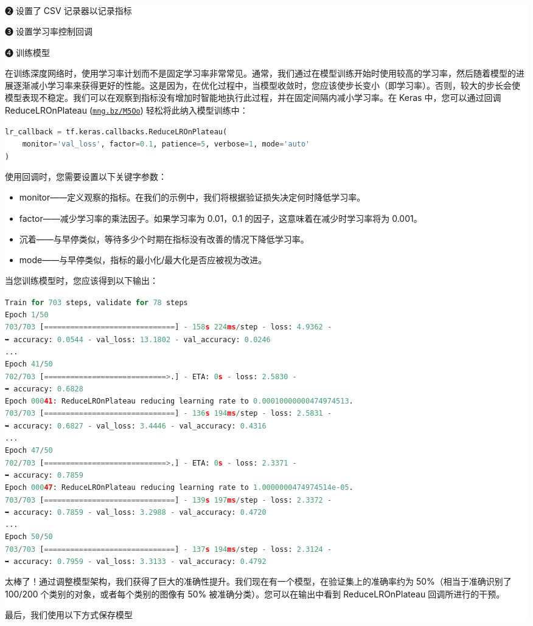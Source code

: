 ❷ 设置了 CSV 记录器以记录指标

❸ 设置学习率控制回调

❹ 训练模型

在训练深度网络时，使用学习率计划而不是固定学习率非常常见。通常，我们通过在模型训练开始时使用较高的学习率，然后随着模型的进展逐渐减小学习率来获得更好的性能。这是因为，在优化过程中，当模型收敛时，您应该使步长变小（即学习率）。否则，较大的步长会使模型表现不稳定。我们可以在观察到指标没有增加时智能地执行此过程，并在固定间隔内减小学习率。在 Keras 中，您可以通过回调 ReduceLROnPlateau ([`mng.bz/M5Oo`](http://mng.bz/M5Oo)) 轻松将此纳入模型训练中：

```py
lr_callback = tf.keras.callbacks.ReduceLROnPlateau(
    monitor='val_loss', factor=0.1, patience=5, verbose=1, mode='auto'
)
```

使用回调时，您需要设置以下关键字参数：

+   monitor——定义观察的指标。在我们的示例中，我们将根据验证损失决定何时降低学习率。

+   factor——减少学习率的乘法因子。如果学习率为 0.01，0.1 的因子，这意味着在减少时学习率将为 0.001。

+   沉着——与早停类似，等待多少个时期在指标没有改善的情况下降低学习率。

+   mode——与早停类似，指标的最小化/最大化是否应被视为改进。

当您训练模型时，您应该得到以下输出：

```py
Train for 703 steps, validate for 78 steps
Epoch 1/50
703/703 [==============================] - 158s 224ms/step - loss: 4.9362 - 
➥ accuracy: 0.0544 - val_loss: 13.1802 - val_accuracy: 0.0246
...
Epoch 41/50
702/703 [============================>.] - ETA: 0s - loss: 2.5830 - 
➥ accuracy: 0.6828
Epoch 00041: ReduceLROnPlateau reducing learning rate to 0.00010000000474974513.
703/703 [==============================] - 136s 194ms/step - loss: 2.5831 - 
➥ accuracy: 0.6827 - val_loss: 3.4446 - val_accuracy: 0.4316
...
Epoch 47/50
702/703 [============================>.] - ETA: 0s - loss: 2.3371 - 
➥ accuracy: 0.7859
Epoch 00047: ReduceLROnPlateau reducing learning rate to 1.0000000474974514e-05.
703/703 [==============================] - 139s 197ms/step - loss: 2.3372 - 
➥ accuracy: 0.7859 - val_loss: 3.2988 - val_accuracy: 0.4720
...
Epoch 50/50
703/703 [==============================] - 137s 194ms/step - loss: 2.3124 - 
➥ accuracy: 0.7959 - val_loss: 3.3133 - val_accuracy: 0.4792
```

太棒了！通过调整模型架构，我们获得了巨大的准确性提升。我们现在有一个模型，在验证集上的准确率约为 50%（相当于准确识别了 100/200 个类别的对象，或者每个类别的图像有 50% 被准确分类）。您可以在输出中看到 ReduceLROnPlateau 回调所进行的干预。

最后，我们使用以下方式保存模型
